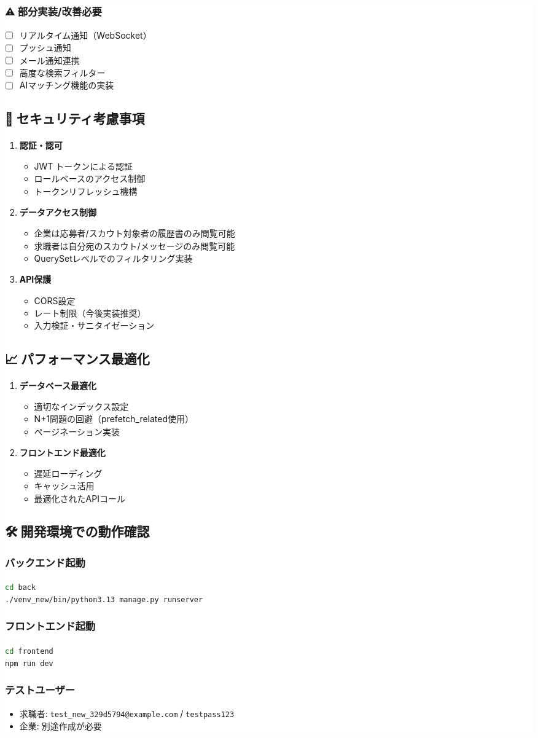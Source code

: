 ### ⚠️ 部分実装/改善必要
- [ ] リアルタイム通知（WebSocket）
- [ ] プッシュ通知
- [ ] メール通知連携
- [ ] 高度な検索フィルター
- [ ] AIマッチング機能の実装

## 🔐 セキュリティ考慮事項

1. **認証・認可**
   - JWT トークンによる認証
   - ロールベースのアクセス制御
   - トークンリフレッシュ機構

2. **データアクセス制御**
   - 企業は応募者/スカウト対象者の履歴書のみ閲覧可能
   - 求職者は自分宛のスカウト/メッセージのみ閲覧可能
   - QuerySetレベルでのフィルタリング実装

3. **API保護**
   - CORS設定
   - レート制限（今後実装推奨）
   - 入力検証・サニタイゼーション

## 📈 パフォーマンス最適化

1. **データベース最適化**
   - 適切なインデックス設定
   - N+1問題の回避（prefetch_related使用）
   - ページネーション実装

2. **フロントエンド最適化**
   - 遅延ローディング
   - キャッシュ活用
   - 最適化されたAPIコール

## 🛠️ 開発環境での動作確認

### バックエンド起動
```bash
cd back
./venv_new/bin/python3.13 manage.py runserver
```

### フロントエンド起動
```bash
cd frontend
npm run dev
```

### テストユーザー
- 求職者: `test_new_329d5794@example.com` / `testpass123`
- 企業: 別途作成が必要
